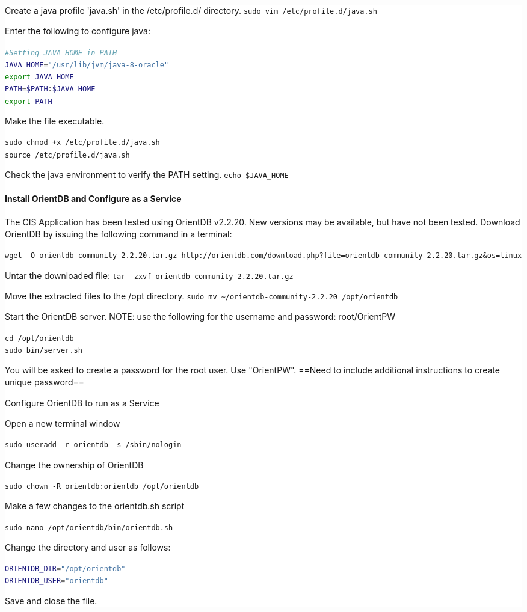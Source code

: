 Create a java profile 'java.sh' in the /etc/profile.d/ directory.
`sudo vim /etc/profile.d/java.sh`

Enter the following to configure java:
```sh
#Setting JAVA_HOME in PATH
JAVA_HOME="/usr/lib/jvm/java-8-oracle"
export JAVA_HOME
PATH=$PATH:$JAVA_HOME
export PATH
```

Make the file executable.
```
sudo chmod +x /etc/profile.d/java.sh
source /etc/profile.d/java.sh
```

Check the java environment to verify the PATH setting.
`echo $JAVA_HOME`

#### Install OrientDB and Configure as a Service

The CIS Application has been tested using OrientDB v2.2.20. New versions may be available, but have not been tested. Download OrientDB by issuing the following command in a terminal:

`wget -O orientdb-community-2.2.20.tar.gz http://orientdb.com/download.php?file=orientdb-community-2.2.20.tar.gz&os=linux`

Untar the downloaded file:
`tar -zxvf orientdb-community-2.2.20.tar.gz`

Move the extracted files to the /opt directory.
`sudo mv ~/orientdb-community-2.2.20 /opt/orientdb`

Start the OrientDB server. NOTE: use the following for the username and password: root/OrientPW
```
cd /opt/orientdb
sudo bin/server.sh
```
You will be asked to create a password for the root user. Use "OrientPW". ==Need to include additional instructions to create unique password==

Configure OrientDB to run as a Service

Open a new terminal window

`sudo useradd -r orientdb -s /sbin/nologin`

Change the ownership of OrientDB

`sudo chown -R orientdb:orientdb /opt/orientdb`

Make a few changes to the orientdb.sh script

`sudo nano /opt/orientdb/bin/orientdb.sh`

Change the directory and user as follows:
```sh
ORIENTDB_DIR="/opt/orientdb"
ORIENTDB_USER="orientdb"
```
Save and close the file.
